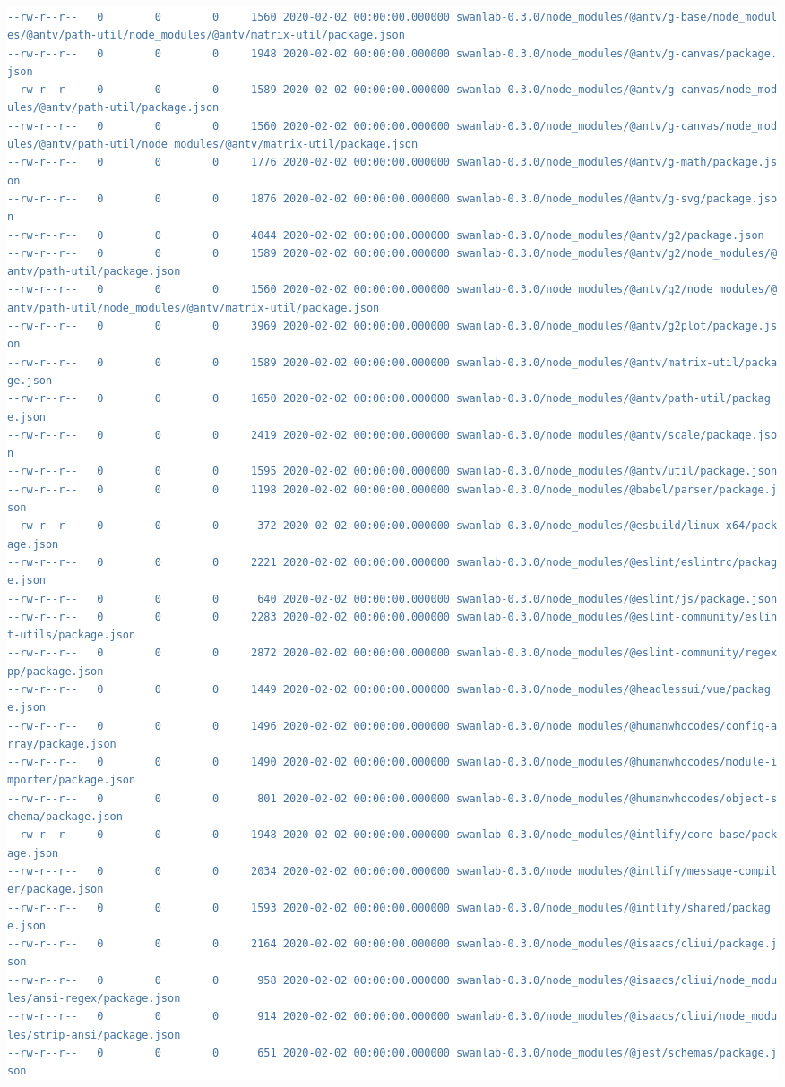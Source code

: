 ```diff
--rw-r--r--   0        0        0     1560 2020-02-02 00:00:00.000000 swanlab-0.3.0/node_modules/@antv/g-base/node_modules/@antv/path-util/node_modules/@antv/matrix-util/package.json
--rw-r--r--   0        0        0     1948 2020-02-02 00:00:00.000000 swanlab-0.3.0/node_modules/@antv/g-canvas/package.json
--rw-r--r--   0        0        0     1589 2020-02-02 00:00:00.000000 swanlab-0.3.0/node_modules/@antv/g-canvas/node_modules/@antv/path-util/package.json
--rw-r--r--   0        0        0     1560 2020-02-02 00:00:00.000000 swanlab-0.3.0/node_modules/@antv/g-canvas/node_modules/@antv/path-util/node_modules/@antv/matrix-util/package.json
--rw-r--r--   0        0        0     1776 2020-02-02 00:00:00.000000 swanlab-0.3.0/node_modules/@antv/g-math/package.json
--rw-r--r--   0        0        0     1876 2020-02-02 00:00:00.000000 swanlab-0.3.0/node_modules/@antv/g-svg/package.json
--rw-r--r--   0        0        0     4044 2020-02-02 00:00:00.000000 swanlab-0.3.0/node_modules/@antv/g2/package.json
--rw-r--r--   0        0        0     1589 2020-02-02 00:00:00.000000 swanlab-0.3.0/node_modules/@antv/g2/node_modules/@antv/path-util/package.json
--rw-r--r--   0        0        0     1560 2020-02-02 00:00:00.000000 swanlab-0.3.0/node_modules/@antv/g2/node_modules/@antv/path-util/node_modules/@antv/matrix-util/package.json
--rw-r--r--   0        0        0     3969 2020-02-02 00:00:00.000000 swanlab-0.3.0/node_modules/@antv/g2plot/package.json
--rw-r--r--   0        0        0     1589 2020-02-02 00:00:00.000000 swanlab-0.3.0/node_modules/@antv/matrix-util/package.json
--rw-r--r--   0        0        0     1650 2020-02-02 00:00:00.000000 swanlab-0.3.0/node_modules/@antv/path-util/package.json
--rw-r--r--   0        0        0     2419 2020-02-02 00:00:00.000000 swanlab-0.3.0/node_modules/@antv/scale/package.json
--rw-r--r--   0        0        0     1595 2020-02-02 00:00:00.000000 swanlab-0.3.0/node_modules/@antv/util/package.json
--rw-r--r--   0        0        0     1198 2020-02-02 00:00:00.000000 swanlab-0.3.0/node_modules/@babel/parser/package.json
--rw-r--r--   0        0        0      372 2020-02-02 00:00:00.000000 swanlab-0.3.0/node_modules/@esbuild/linux-x64/package.json
--rw-r--r--   0        0        0     2221 2020-02-02 00:00:00.000000 swanlab-0.3.0/node_modules/@eslint/eslintrc/package.json
--rw-r--r--   0        0        0      640 2020-02-02 00:00:00.000000 swanlab-0.3.0/node_modules/@eslint/js/package.json
--rw-r--r--   0        0        0     2283 2020-02-02 00:00:00.000000 swanlab-0.3.0/node_modules/@eslint-community/eslint-utils/package.json
--rw-r--r--   0        0        0     2872 2020-02-02 00:00:00.000000 swanlab-0.3.0/node_modules/@eslint-community/regexpp/package.json
--rw-r--r--   0        0        0     1449 2020-02-02 00:00:00.000000 swanlab-0.3.0/node_modules/@headlessui/vue/package.json
--rw-r--r--   0        0        0     1496 2020-02-02 00:00:00.000000 swanlab-0.3.0/node_modules/@humanwhocodes/config-array/package.json
--rw-r--r--   0        0        0     1490 2020-02-02 00:00:00.000000 swanlab-0.3.0/node_modules/@humanwhocodes/module-importer/package.json
--rw-r--r--   0        0        0      801 2020-02-02 00:00:00.000000 swanlab-0.3.0/node_modules/@humanwhocodes/object-schema/package.json
--rw-r--r--   0        0        0     1948 2020-02-02 00:00:00.000000 swanlab-0.3.0/node_modules/@intlify/core-base/package.json
--rw-r--r--   0        0        0     2034 2020-02-02 00:00:00.000000 swanlab-0.3.0/node_modules/@intlify/message-compiler/package.json
--rw-r--r--   0        0        0     1593 2020-02-02 00:00:00.000000 swanlab-0.3.0/node_modules/@intlify/shared/package.json
--rw-r--r--   0        0        0     2164 2020-02-02 00:00:00.000000 swanlab-0.3.0/node_modules/@isaacs/cliui/package.json
--rw-r--r--   0        0        0      958 2020-02-02 00:00:00.000000 swanlab-0.3.0/node_modules/@isaacs/cliui/node_modules/ansi-regex/package.json
--rw-r--r--   0        0        0      914 2020-02-02 00:00:00.000000 swanlab-0.3.0/node_modules/@isaacs/cliui/node_modules/strip-ansi/package.json
--rw-r--r--   0        0        0      651 2020-02-02 00:00:00.000000 swanlab-0.3.0/node_modules/@jest/schemas/package.json
```